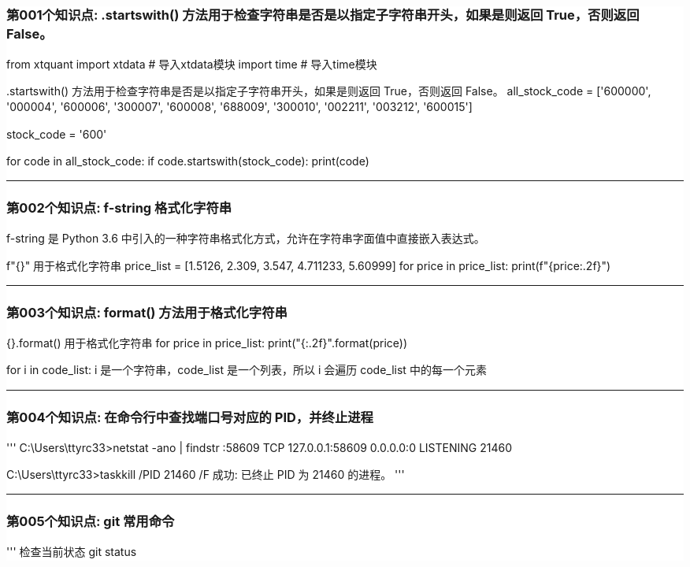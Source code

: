 ### 第001个知识点: .startswith() 方法用于检查字符串是否是以指定子字符串开头，如果是则返回 True，否则返回 False。

from xtquant import xtdata # 导入xtdata模块
import time # 导入time模块

.startswith() 方法用于检查字符串是否是以指定子字符串开头，如果是则返回 True，否则返回 False。
all_stock_code = ['600000', '000004', '600006', '300007', '600008', '688009', '300010', '002211', '003212', '600015']

stock_code = '600'

for code in all_stock_code:
    if code.startswith(stock_code):
        print(code)

------------------------------------------------------------------------------------
### 第002个知识点: f-string 格式化字符串
f-string 是 Python 3.6 中引入的一种字符串格式化方式，允许在字符串字面值中直接嵌入表达式。

f"{}" 用于格式化字符串
price_list = [1.5126, 2.309, 3.547, 4.711233, 5.60999]
for price in price_list:
    print(f"{price:.2f}")

-----------------------------------------------------------------------------------
### 第003个知识点: format() 方法用于格式化字符串

{}.format() 用于格式化字符串
for price in price_list:
    print("{:.2f}".format(price))

for i in code_list:
i 是一个字符串，code_list 是一个列表，所以 i 会遍历 code_list 中的每一个元素

-------------------------------------------------------------------------------------
### 第004个知识点: 在命令行中查找端口号对应的 PID，并终止进程

'''
C:\\Users\ttyrc33>netstat -ano | findstr :58609
  TCP    127.0.0.1:58609        0.0.0.0:0              LISTENING       21460

C:\\Users\ttyrc33>taskkill /PID 21460 /F
成功: 已终止 PID 为 21460 的进程。
'''

--------------------------------------------------------------------------------
### 第005个知识点: git 常用命令

'''
检查当前状态
git status
